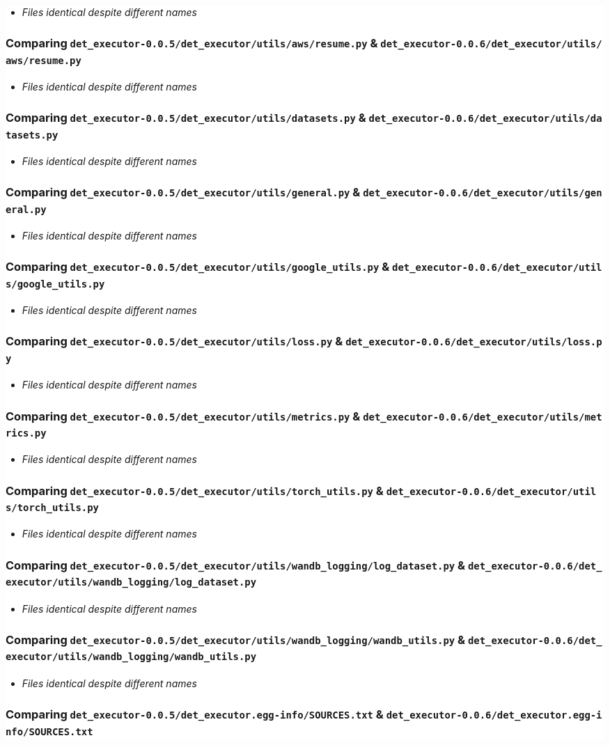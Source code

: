  * *Files identical despite different names*

### Comparing `det_executor-0.0.5/det_executor/utils/aws/resume.py` & `det_executor-0.0.6/det_executor/utils/aws/resume.py`

 * *Files identical despite different names*

### Comparing `det_executor-0.0.5/det_executor/utils/datasets.py` & `det_executor-0.0.6/det_executor/utils/datasets.py`

 * *Files identical despite different names*

### Comparing `det_executor-0.0.5/det_executor/utils/general.py` & `det_executor-0.0.6/det_executor/utils/general.py`

 * *Files identical despite different names*

### Comparing `det_executor-0.0.5/det_executor/utils/google_utils.py` & `det_executor-0.0.6/det_executor/utils/google_utils.py`

 * *Files identical despite different names*

### Comparing `det_executor-0.0.5/det_executor/utils/loss.py` & `det_executor-0.0.6/det_executor/utils/loss.py`

 * *Files identical despite different names*

### Comparing `det_executor-0.0.5/det_executor/utils/metrics.py` & `det_executor-0.0.6/det_executor/utils/metrics.py`

 * *Files identical despite different names*

### Comparing `det_executor-0.0.5/det_executor/utils/torch_utils.py` & `det_executor-0.0.6/det_executor/utils/torch_utils.py`

 * *Files identical despite different names*

### Comparing `det_executor-0.0.5/det_executor/utils/wandb_logging/log_dataset.py` & `det_executor-0.0.6/det_executor/utils/wandb_logging/log_dataset.py`

 * *Files identical despite different names*

### Comparing `det_executor-0.0.5/det_executor/utils/wandb_logging/wandb_utils.py` & `det_executor-0.0.6/det_executor/utils/wandb_logging/wandb_utils.py`

 * *Files identical despite different names*

### Comparing `det_executor-0.0.5/det_executor.egg-info/SOURCES.txt` & `det_executor-0.0.6/det_executor.egg-info/SOURCES.txt`

